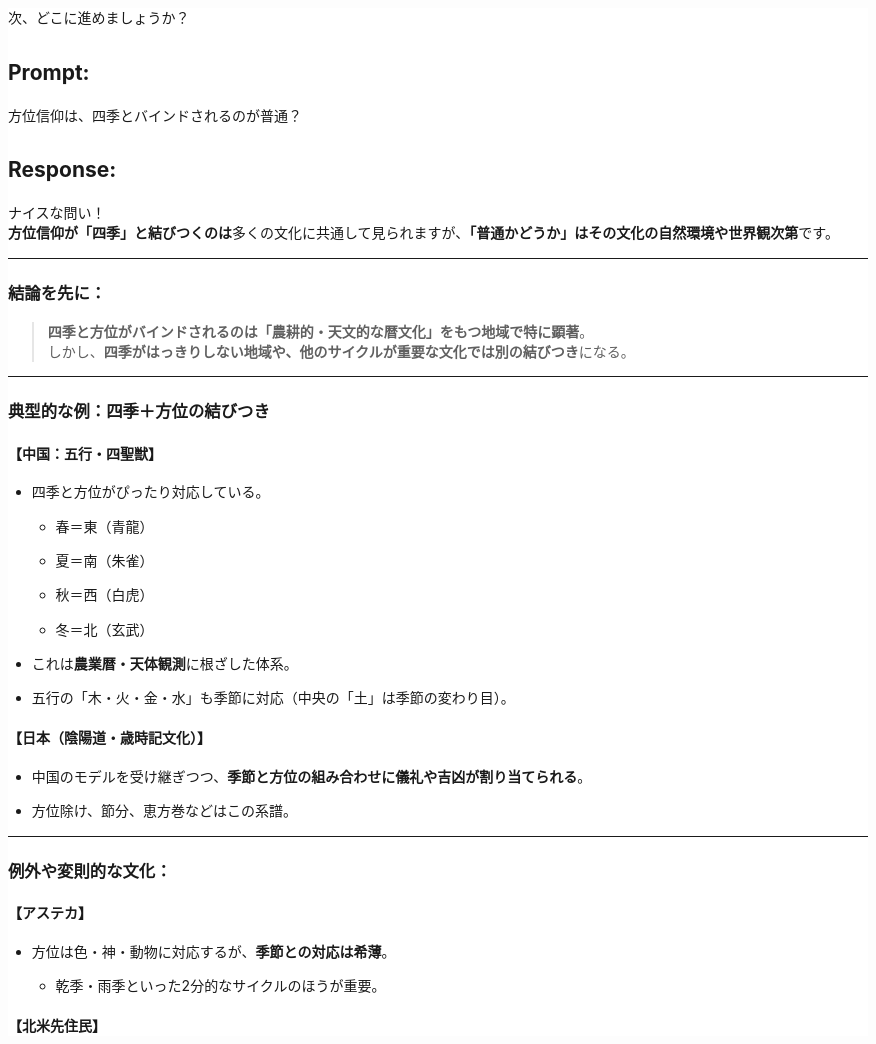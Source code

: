 
次、どこに進めましょうか？

## Prompt:
方位信仰は、四季とバインドされるのが普通？

## Response:
ナイスな問い！  
**方位信仰が「四季」と結びつくのは**多くの文化に共通して見られますが、**「普通かどうか」はその文化の自然環境や世界観次第**です。

* * *

### 結論を先に：

> **四季と方位がバインドされるのは「農耕的・天文的な暦文化」をもつ地域で特に顕著**。  
> しかし、**四季がはっきりしない地域や、他のサイクルが重要な文化では別の結びつき**になる。

* * *

### 典型的な例：四季＋方位の結びつき

#### 【中国：五行・四聖獣】

*   四季と方位がぴったり対応している。
    
    *   春＝東（青龍）
        
    *   夏＝南（朱雀）
        
    *   秋＝西（白虎）
        
    *   冬＝北（玄武）
        
*   これは**農業暦・天体観測**に根ざした体系。
    
*   五行の「木・火・金・水」も季節に対応（中央の「土」は季節の変わり目）。
    

#### 【日本（陰陽道・歳時記文化）】

*   中国のモデルを受け継ぎつつ、**季節と方位の組み合わせに儀礼や吉凶が割り当てられる**。
    
*   方位除け、節分、恵方巻などはこの系譜。
    

* * *

### 例外や変則的な文化：

#### 【アステカ】

*   方位は色・神・動物に対応するが、**季節との対応は希薄**。
    
    *   乾季・雨季といった2分的なサイクルのほうが重要。
        

#### 【北米先住民】
